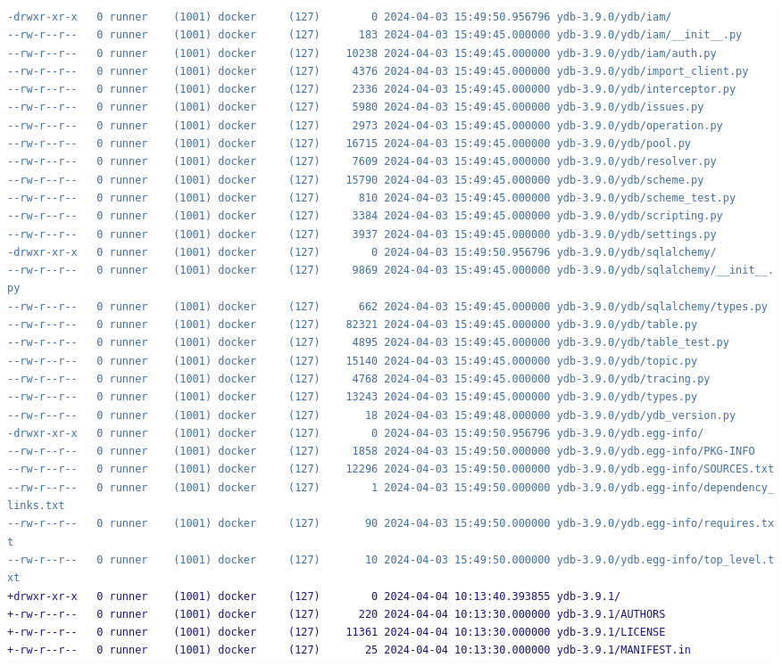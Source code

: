 ```diff
-drwxr-xr-x   0 runner    (1001) docker     (127)        0 2024-04-03 15:49:50.956796 ydb-3.9.0/ydb/iam/
--rw-r--r--   0 runner    (1001) docker     (127)      183 2024-04-03 15:49:45.000000 ydb-3.9.0/ydb/iam/__init__.py
--rw-r--r--   0 runner    (1001) docker     (127)    10238 2024-04-03 15:49:45.000000 ydb-3.9.0/ydb/iam/auth.py
--rw-r--r--   0 runner    (1001) docker     (127)     4376 2024-04-03 15:49:45.000000 ydb-3.9.0/ydb/import_client.py
--rw-r--r--   0 runner    (1001) docker     (127)     2336 2024-04-03 15:49:45.000000 ydb-3.9.0/ydb/interceptor.py
--rw-r--r--   0 runner    (1001) docker     (127)     5980 2024-04-03 15:49:45.000000 ydb-3.9.0/ydb/issues.py
--rw-r--r--   0 runner    (1001) docker     (127)     2973 2024-04-03 15:49:45.000000 ydb-3.9.0/ydb/operation.py
--rw-r--r--   0 runner    (1001) docker     (127)    16715 2024-04-03 15:49:45.000000 ydb-3.9.0/ydb/pool.py
--rw-r--r--   0 runner    (1001) docker     (127)     7609 2024-04-03 15:49:45.000000 ydb-3.9.0/ydb/resolver.py
--rw-r--r--   0 runner    (1001) docker     (127)    15790 2024-04-03 15:49:45.000000 ydb-3.9.0/ydb/scheme.py
--rw-r--r--   0 runner    (1001) docker     (127)      810 2024-04-03 15:49:45.000000 ydb-3.9.0/ydb/scheme_test.py
--rw-r--r--   0 runner    (1001) docker     (127)     3384 2024-04-03 15:49:45.000000 ydb-3.9.0/ydb/scripting.py
--rw-r--r--   0 runner    (1001) docker     (127)     3937 2024-04-03 15:49:45.000000 ydb-3.9.0/ydb/settings.py
-drwxr-xr-x   0 runner    (1001) docker     (127)        0 2024-04-03 15:49:50.956796 ydb-3.9.0/ydb/sqlalchemy/
--rw-r--r--   0 runner    (1001) docker     (127)     9869 2024-04-03 15:49:45.000000 ydb-3.9.0/ydb/sqlalchemy/__init__.py
--rw-r--r--   0 runner    (1001) docker     (127)      662 2024-04-03 15:49:45.000000 ydb-3.9.0/ydb/sqlalchemy/types.py
--rw-r--r--   0 runner    (1001) docker     (127)    82321 2024-04-03 15:49:45.000000 ydb-3.9.0/ydb/table.py
--rw-r--r--   0 runner    (1001) docker     (127)     4895 2024-04-03 15:49:45.000000 ydb-3.9.0/ydb/table_test.py
--rw-r--r--   0 runner    (1001) docker     (127)    15140 2024-04-03 15:49:45.000000 ydb-3.9.0/ydb/topic.py
--rw-r--r--   0 runner    (1001) docker     (127)     4768 2024-04-03 15:49:45.000000 ydb-3.9.0/ydb/tracing.py
--rw-r--r--   0 runner    (1001) docker     (127)    13243 2024-04-03 15:49:45.000000 ydb-3.9.0/ydb/types.py
--rw-r--r--   0 runner    (1001) docker     (127)       18 2024-04-03 15:49:48.000000 ydb-3.9.0/ydb/ydb_version.py
-drwxr-xr-x   0 runner    (1001) docker     (127)        0 2024-04-03 15:49:50.956796 ydb-3.9.0/ydb.egg-info/
--rw-r--r--   0 runner    (1001) docker     (127)     1858 2024-04-03 15:49:50.000000 ydb-3.9.0/ydb.egg-info/PKG-INFO
--rw-r--r--   0 runner    (1001) docker     (127)    12296 2024-04-03 15:49:50.000000 ydb-3.9.0/ydb.egg-info/SOURCES.txt
--rw-r--r--   0 runner    (1001) docker     (127)        1 2024-04-03 15:49:50.000000 ydb-3.9.0/ydb.egg-info/dependency_links.txt
--rw-r--r--   0 runner    (1001) docker     (127)       90 2024-04-03 15:49:50.000000 ydb-3.9.0/ydb.egg-info/requires.txt
--rw-r--r--   0 runner    (1001) docker     (127)       10 2024-04-03 15:49:50.000000 ydb-3.9.0/ydb.egg-info/top_level.txt
+drwxr-xr-x   0 runner    (1001) docker     (127)        0 2024-04-04 10:13:40.393855 ydb-3.9.1/
+-rw-r--r--   0 runner    (1001) docker     (127)      220 2024-04-04 10:13:30.000000 ydb-3.9.1/AUTHORS
+-rw-r--r--   0 runner    (1001) docker     (127)    11361 2024-04-04 10:13:30.000000 ydb-3.9.1/LICENSE
+-rw-r--r--   0 runner    (1001) docker     (127)       25 2024-04-04 10:13:30.000000 ydb-3.9.1/MANIFEST.in
```